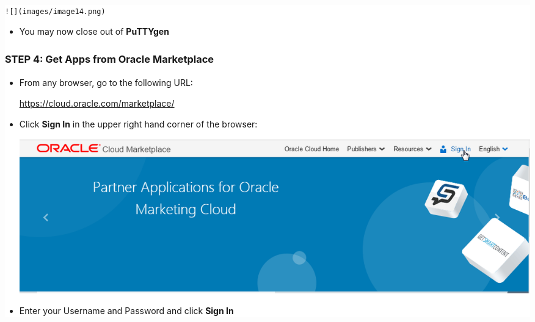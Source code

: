     ![](images/image14.png)

-   You may now close out of **PuTTYgen**

### <a name="get-apps-from-oracle-marketplace">**STEP 4:** Get Apps from Oracle Marketplace</a>

-   From any browser, go to the following URL:

	https://cloud.oracle.com/marketplace/

-   Click **Sign In** in the upper right hand corner of the browser:

    ![](images/image15.png)

-   Enter your Username and Password and click **Sign In**
